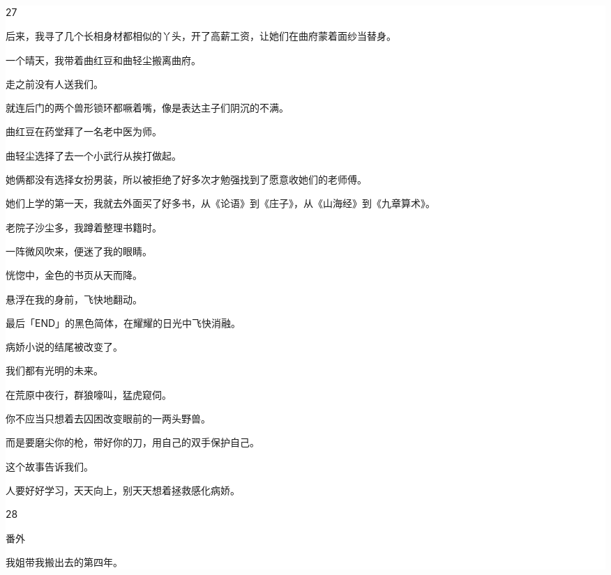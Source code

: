 
27


后来，我寻了几个长相身材都相似的丫头，开了高薪工资，让她们在曲府蒙着面纱当替身。


一个晴天，我带着曲红豆和曲轻尘搬离曲府。


走之前没有人送我们。


就连后门的两个兽形锁环都噘着嘴，像是表达主子们阴沉的不满。


曲红豆在药堂拜了一名老中医为师。


曲轻尘选择了去一个小武行从挨打做起。


她俩都没有选择女扮男装，所以被拒绝了好多次才勉强找到了愿意收她们的老师傅。


她们上学的第一天，我就去外面买了好多书，从《论语》到《庄子》，从《山海经》到《九章算术》。


老院子沙尘多，我蹲着整理书籍时。


一阵微风吹来，便迷了我的眼睛。


恍惚中，金色的书页从天而降。


悬浮在我的身前，飞快地翻动。


最后「END」的黑色简体，在耀耀的日光中飞快消融。


病娇小说的结尾被改变了。


我们都有光明的未来。


在荒原中夜行，群狼嚎叫，猛虎窥伺。


你不应当只想着去囚困改变眼前的一两头野兽。


而是要磨尖你的枪，带好你的刀，用自己的双手保护自己。


这个故事告诉我们。


人要好好学习，天天向上，别天天想着拯救感化病娇。


28


番外


我姐带我搬出去的第四年。

